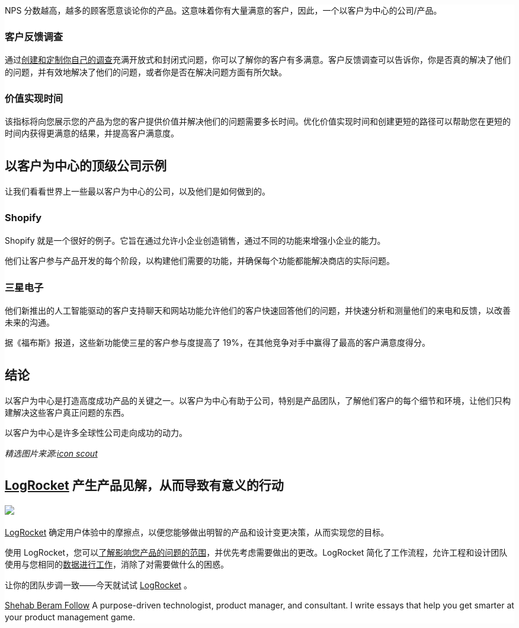 NPS 分数越高，越多的顾客愿意谈论你的产品。这意味着你有大量满意的客户，因此，一个以客户为中心的公司/产品。

### 客户反馈调查

通过[创建和定制你自己的调查](https://blog.logrocket.com/product-management/customer-satisfaction-survey-templates-examples-questions/)充满开放式和封闭式问题，你可以了解你的客户有多满意。客户反馈调查可以告诉你，你是否真的解决了他们的问题，并有效地解决了他们的问题，或者你是否在解决问题方面有所欠缺。

### 价值实现时间

该指标将向您展示您的产品为您的客户提供价值并解决他们的问题需要多长时间。优化价值实现时间和创建更短的路径可以帮助您在更短的时间内获得更满意的结果，并提高客户满意度。

## 以客户为中心的顶级公司示例

让我们看看世界上一些最以客户为中心的公司，以及他们是如何做到的。

### Shopify

Shopify 就是一个很好的例子。它旨在通过允许小企业创造销售，通过不同的功能来增强小企业的能力。

他们让客户参与产品开发的每个阶段，以构建他们需要的功能，并确保每个功能都能解决商店的实际问题。

### 三星电子

他们新推出的人工智能驱动的客户支持聊天和网站功能允许他们的客户快速回答他们的问题，并快速分析和测量他们的来电和反馈，以改善未来的沟通。

据《福布斯》报道，这些新功能使三星的客户参与度提高了 19%，在其他竞争对手中赢得了最高的客户满意度得分。

## 结论

以客户为中心是打造高度成功产品的关键之一。以客户为中心有助于公司，特别是产品团队，了解他们客户的每个细节和环境，让他们只构建解决这些客户真正问题的东西。

以客户为中心是许多全球性公司走向成功的动力。

*精选图片来源:[icon scout](URL%20OF%20IMAGE)*

## [LogRocket](https://lp.logrocket.com/blg/pm-signup) 产生产品见解，从而导致有意义的行动

[![](img/1af2ef21ae5da387d71d92a7a09c08e8.png)](https://lp.logrocket.com/blg/pm-signup)

[LogRocket](https://lp.logrocket.com/blg/pm-signup) 确定用户体验中的摩擦点，以便您能够做出明智的产品和设计变更决策，从而实现您的目标。

使用 LogRocket，您可以[了解影响您产品的问题的范围](https://logrocket.com/for/analytics-for-web-applications)，并优先考虑需要做出的更改。LogRocket 简化了工作流程，允许工程和设计团队使用与您相同的[数据进行工作](https://logrocket.com/for/web-analytics-solutions)，消除了对需要做什么的困惑。

让你的团队步调一致——今天就试试 [LogRocket](https://lp.logrocket.com/blg/pm-signup) 。

[Shehab Beram Follow](https://blog.logrocket.com/author/shehabberam/) A purpose-driven technologist, product manager, and consultant. I write essays that help you get smarter at your product management game.